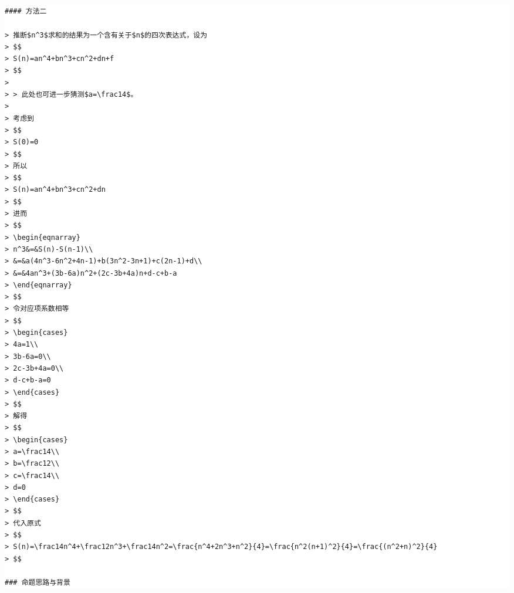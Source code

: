     #### 方法二

    > 推断$n^3$求和的结果为一个含有关于$n$的四次表达式，设为
    > $$
    > S(n)=an^4+bn^3+cn^2+dn+f
    > $$
    >
    > > 此处也可进一步猜测$a=\frac14$。
    >
    > 考虑到
    > $$
    > S(0)=0
    > $$
    > 所以
    > $$
    > S(n)=an^4+bn^3+cn^2+dn
    > $$
    > 进而
    > $$
    > \begin{eqnarray}
    > n^3&=&S(n)-S(n-1)\\
    > &=&a(4n^3-6n^2+4n-1)+b(3n^2-3n+1)+c(2n-1)+d\\
    > &=&4an^3+(3b-6a)n^2+(2c-3b+4a)n+d-c+b-a
    > \end{eqnarray}
    > $$
    > 令对应项系数相等
    > $$
    > \begin{cases}
    > 4a=1\\
    > 3b-6a=0\\
    > 2c-3b+4a=0\\
    > d-c+b-a=0
    > \end{cases}
    > $$
    > 解得
    > $$
    > \begin{cases}
    > a=\frac14\\
    > b=\frac12\\
    > c=\frac14\\
    > d=0
    > \end{cases}
    > $$
    > 代入原式
    > $$
    > S(n)=\frac14n^4+\frac12n^3+\frac14n^2=\frac{n^4+2n^3+n^2}{4}=\frac{n^2(n+1)^2}{4}=\frac{(n^2+n)^2}{4}
    > $$

    ### 命题思路与背景
